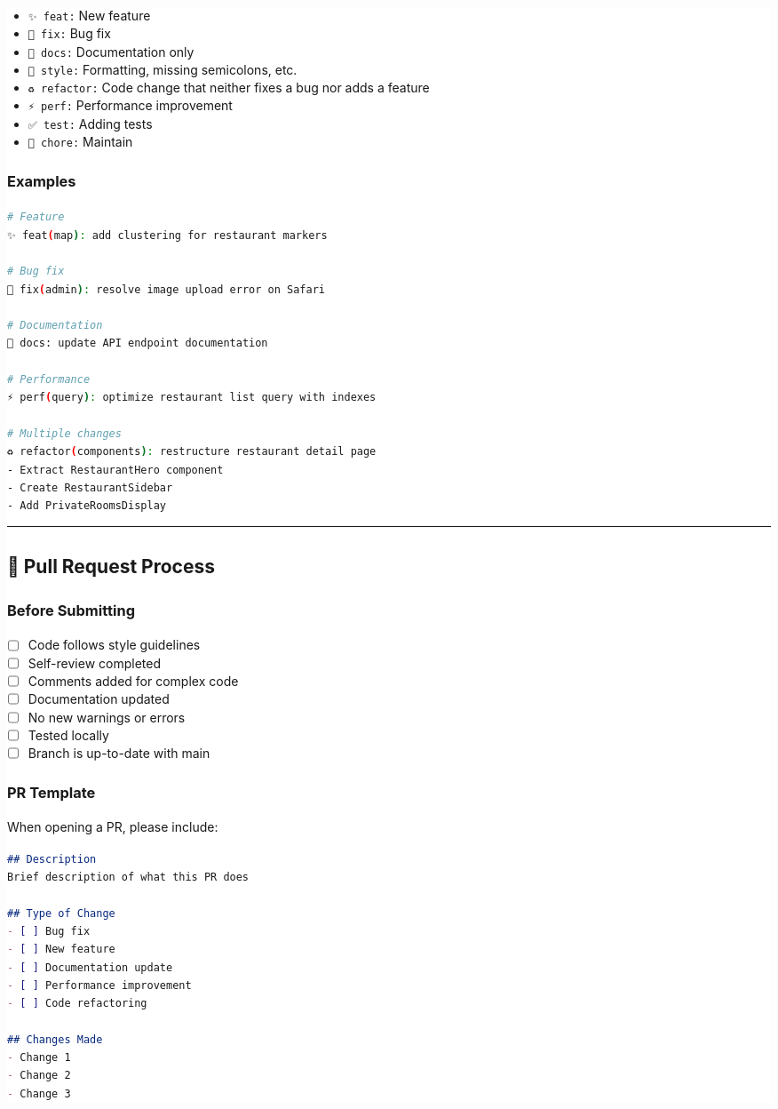 - `✨ feat:` New feature
- `🐛 fix:` Bug fix
- `📝 docs:` Documentation only
- `💄 style:` Formatting, missing semicolons, etc.
- `♻️ refactor:` Code change that neither fixes a bug nor adds a feature
- `⚡ perf:` Performance improvement
- `✅ test:` Adding tests
- `🔧 chore:` Maintain

### Examples

```bash
# Feature
✨ feat(map): add clustering for restaurant markers

# Bug fix
🐛 fix(admin): resolve image upload error on Safari

# Documentation
📝 docs: update API endpoint documentation

# Performance
⚡ perf(query): optimize restaurant list query with indexes

# Multiple changes
♻️ refactor(components): restructure restaurant detail page
- Extract RestaurantHero component
- Create RestaurantSidebar
- Add PrivateRoomsDisplay
```

---

## 🔀 Pull Request Process

### Before Submitting

- [ ] Code follows style guidelines
- [ ] Self-review completed
- [ ] Comments added for complex code
- [ ] Documentation updated
- [ ] No new warnings or errors
- [ ] Tested locally
- [ ] Branch is up-to-date with main

### PR Template

When opening a PR, please include:

```markdown
## Description
Brief description of what this PR does

## Type of Change
- [ ] Bug fix
- [ ] New feature
- [ ] Documentation update
- [ ] Performance improvement
- [ ] Code refactoring

## Changes Made
- Change 1
- Change 2
- Change 3

```